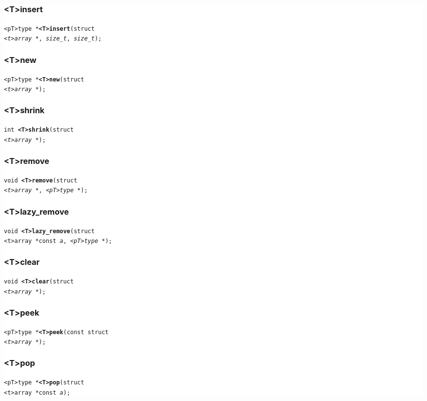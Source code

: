 

### <a id = "user-content-fn-e80ff7d4" name = "user-content-fn-e80ff7d4">&lt;T&gt;insert</a> ###

<code>&lt;pT&gt;type *<strong>&lt;T&gt;insert</strong>(struct <em>&lt;t&gt;array</em> *, <em>size_t</em>, <em>size_t</em>);</code>



### <a id = "user-content-fn-222fef85" name = "user-content-fn-222fef85">&lt;T&gt;new</a> ###

<code>&lt;pT&gt;type *<strong>&lt;T&gt;new</strong>(struct <em>&lt;t&gt;array</em> *);</code>



### <a id = "user-content-fn-47b478c" name = "user-content-fn-47b478c">&lt;T&gt;shrink</a> ###

<code>int <strong>&lt;T&gt;shrink</strong>(struct <em>&lt;t&gt;array</em> *);</code>



### <a id = "user-content-fn-56806709" name = "user-content-fn-56806709">&lt;T&gt;remove</a> ###

<code>void <strong>&lt;T&gt;remove</strong>(struct <em>&lt;t&gt;array</em> *, <em>&lt;pT&gt;type</em> *);</code>



### <a id = "user-content-fn-5b1cd3ec" name = "user-content-fn-5b1cd3ec">&lt;T&gt;lazy_remove</a> ###

<code>void <strong>&lt;T&gt;lazy_remove</strong>(struct &lt;t&gt;array *const <em>a</em>, <em>&lt;pT&gt;type</em> *);</code>



### <a id = "user-content-fn-7f4a964e" name = "user-content-fn-7f4a964e">&lt;T&gt;clear</a> ###

<code>void <strong>&lt;T&gt;clear</strong>(struct <em>&lt;t&gt;array</em> *);</code>



### <a id = "user-content-fn-1900dfa2" name = "user-content-fn-1900dfa2">&lt;T&gt;peek</a> ###

<code>&lt;pT&gt;type *<strong>&lt;T&gt;peek</strong>(const struct <em>&lt;t&gt;array</em> *);</code>



### <a id = "user-content-fn-3e8e8234" name = "user-content-fn-3e8e8234">&lt;T&gt;pop</a> ###

<code>&lt;pT&gt;type *<strong>&lt;T&gt;pop</strong>(struct &lt;t&gt;array *const <em>a</em>);</code>
